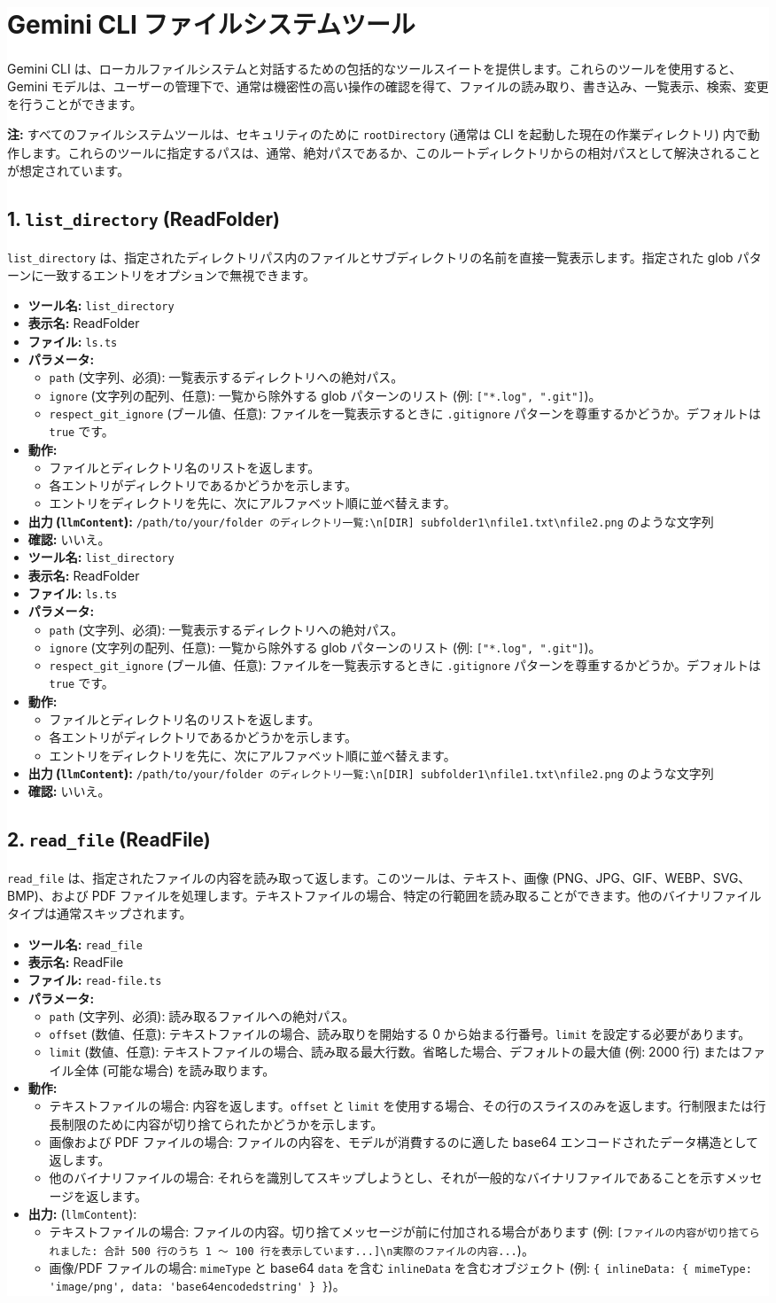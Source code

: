 # Gemini CLI ファイルシステムツール

Gemini CLI は、ローカルファイルシステムと対話するための包括的なツールスイートを提供します。これらのツールを使用すると、Gemini モデルは、ユーザーの管理下で、通常は機密性の高い操作の確認を得て、ファイルの読み取り、書き込み、一覧表示、検索、変更を行うことができます。

**注:** すべてのファイルシステムツールは、セキュリティのために `rootDirectory` (通常は CLI を起動した現在の作業ディレクトリ) 内で動作します。これらのツールに指定するパスは、通常、絶対パスであるか、このルートディレクトリからの相対パスとして解決されることが想定されています。

## 1. `list_directory` (ReadFolder)

`list_directory` は、指定されたディレクトリパス内のファイルとサブディレクトリの名前を直接一覧表示します。指定された glob パターンに一致するエントリをオプションで無視できます。

- **ツール名:** `list_directory`
- **表示名:** ReadFolder
- **ファイル:** `ls.ts`
- **パラメータ:**
  - `path` (文字列、必須): 一覧表示するディレクトリへの絶対パス。
  - `ignore` (文字列の配列、任意): 一覧から除外する glob パターンのリスト (例: `["*.log", ".git"]`)。
  - `respect_git_ignore` (ブール値、任意): ファイルを一覧表示するときに `.gitignore` パターンを尊重するかどうか。デフォルトは `true` です。
- **動作:**
  - ファイルとディレクトリ名のリストを返します。
  - 各エントリがディレクトリであるかどうかを示します。
  - エントリをディレクトリを先に、次にアルファベット順に並べ替えます。
- **出力 (`llmContent`):** `/path/to/your/folder のディレクトリ一覧:\n[DIR] subfolder1\nfile1.txt\nfile2.png` のような文字列
- **確認:** いいえ。
- **ツール名:** `list_directory`
- **表示名:** ReadFolder
- **ファイル:** `ls.ts`
- **パラメータ:**
  - `path` (文字列、必須): 一覧表示するディレクトリへの絶対パス。
  - `ignore` (文字列の配列、任意): 一覧から除外する glob パターンのリスト (例: `["*.log", ".git"]`)。
  - `respect_git_ignore` (ブール値、任意): ファイルを一覧表示するときに `.gitignore` パターンを尊重するかどうか。デフォルトは `true` です。
- **動作:**
  - ファイルとディレクトリ名のリストを返します。
  - 各エントリがディレクトリであるかどうかを示します。
  - エントリをディレクトリを先に、次にアルファベット順に並べ替えます。
- **出力 (`llmContent`):** `/path/to/your/folder のディレクトリ一覧:\n[DIR] subfolder1\nfile1.txt\nfile2.png` のような文字列
- **確認:** いいえ。

## 2. `read_file` (ReadFile)

`read_file` は、指定されたファイルの内容を読み取って返します。このツールは、テキスト、画像 (PNG、JPG、GIF、WEBP、SVG、BMP)、および PDF ファイルを処理します。テキストファイルの場合、特定の行範囲を読み取ることができます。他のバイナリファイルタイプは通常スキップされます。

- **ツール名:** `read_file`
- **表示名:** ReadFile
- **ファイル:** `read-file.ts`
- **パラメータ:**
  - `path` (文字列、必須): 読み取るファイルへの絶対パス。
  - `offset` (数値、任意): テキストファイルの場合、読み取りを開始する 0 から始まる行番号。`limit` を設定する必要があります。
  - `limit` (数値、任意): テキストファイルの場合、読み取る最大行数。省略した場合、デフォルトの最大値 (例: 2000 行) またはファイル全体 (可能な場合) を読み取ります。
- **動作:**
  - テキストファイルの場合: 内容を返します。`offset` と `limit` を使用する場合、その行のスライスのみを返します。行制限または行長制限のために内容が切り捨てられたかどうかを示します。
  - 画像および PDF ファイルの場合: ファイルの内容を、モデルが消費するのに適した base64 エンコードされたデータ構造として返します。
  - 他のバイナリファイルの場合: それらを識別してスキップしようとし、それが一般的なバイナリファイルであることを示すメッセージを返します。
- **出力:** (`llmContent`):
  - テキストファイルの場合: ファイルの内容。切り捨てメッセージが前に付加される場合があります (例: `[ファイルの内容が切り捨てられました: 合計 500 行のうち 1 ～ 100 行を表示しています...]\n実際のファイルの内容...`)。
  - 画像/PDF ファイルの場合: `mimeType` と base64 `data` を含む `inlineData` を含むオブジェクト (例: `{ inlineData: { mimeType: 'image/png', data: 'base64encodedstring' } }`)。